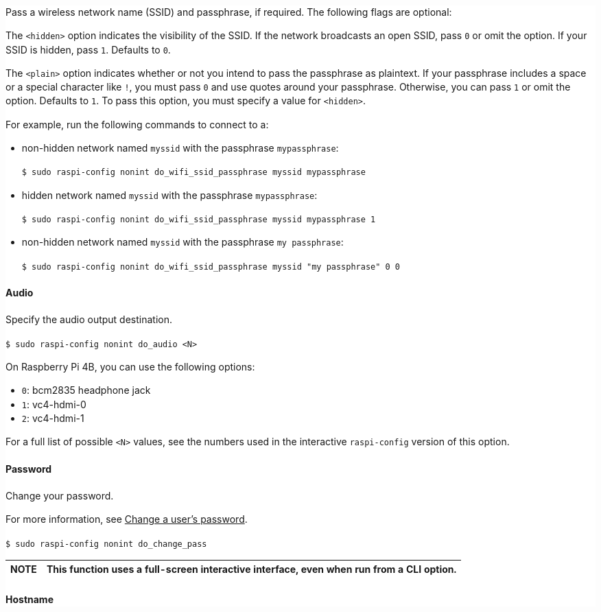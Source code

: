 Pass a wireless network name (SSID) and passphrase, if required. The following flags are optional:

The `<hidden>` option indicates the visibility of the SSID. If the network broadcasts an open SSID, pass `0` or omit the option. If your SSID is hidden, pass `1`. Defaults to `0`.

The `<plain>` option indicates whether or not you intend to pass the passphrase as plaintext. If your passphrase includes a space or a special character like `!`, you must pass `0` and use quotes around your passphrase. Otherwise, you can pass `1` or omit the option. Defaults to `1`. To pass this option, you must specify a value for `<hidden>`.

For example, run the following commands to connect to a:

* non-hidden network named `myssid` with the passphrase `mypassphrase`:

  ```
  $ sudo raspi-config nonint do_wifi_ssid_passphrase myssid mypassphrase
  ```
* hidden network named `myssid` with the passphrase `mypassphrase`:

  ```
  $ sudo raspi-config nonint do_wifi_ssid_passphrase myssid mypassphrase 1
  ```
* non-hidden network named `myssid` with the passphrase `my passphrase`:

  ```
  $ sudo raspi-config nonint do_wifi_ssid_passphrase myssid "my passphrase" 0 0
  ```

#### Audio

Specify the audio output destination.

```
$ sudo raspi-config nonint do_audio <N>
```

On Raspberry Pi 4B, you can use the following options:

* `0`: bcm2835 headphone jack
* `1`: vc4-hdmi-0
* `2`: vc4-hdmi-1

For a full list of possible `<N>` values, see the numbers used in the interactive `raspi-config` version of this option.

#### Password

Change your password.

For more information, see [Change a user’s password](https://www.raspberrypi.com/documentation/computers/configuration.html#change-user-password).

```
$ sudo raspi-config nonint do_change_pass
```

| NOTE | This function uses a full-screen interactive interface, even when run from a CLI option. |
| ------ | ------------------------------------------------------------------------------------------ |

#### Hostname
